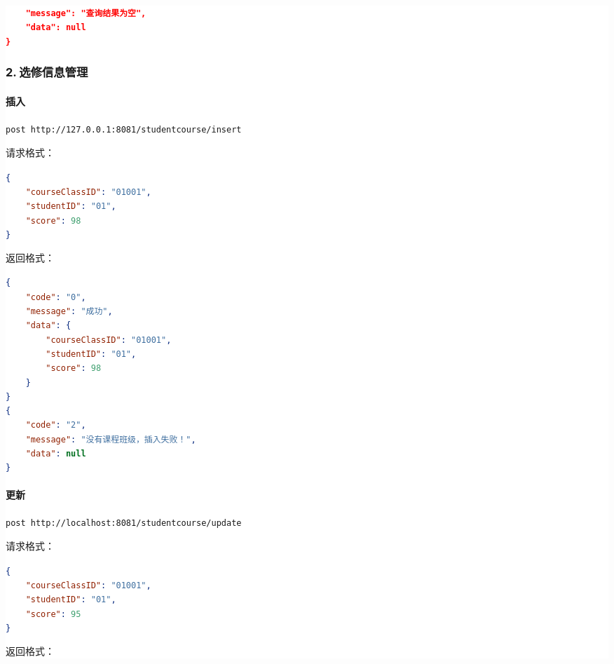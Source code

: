 ```json
    "message": "查询结果为空",
    "data": null
}
```

### 2. 选修信息管理

#### 插入

`post http://127.0.0.1:8081/studentcourse/insert`

请求格式：

```json
{
    "courseClassID": "01001",
    "studentID": "01",
    "score": 98
}
```

返回格式：

```json
{
    "code": "0",
    "message": "成功",
    "data": {
        "courseClassID": "01001",
        "studentID": "01",
        "score": 98
    }
}
{
    "code": "2",
    "message": "没有课程班级，插入失败！",
    "data": null
}
```

#### 更新

`post http://localhost:8081/studentcourse/update`

请求格式：

```json
{
    "courseClassID": "01001",
    "studentID": "01",
    "score": 95
}
```

返回格式：

